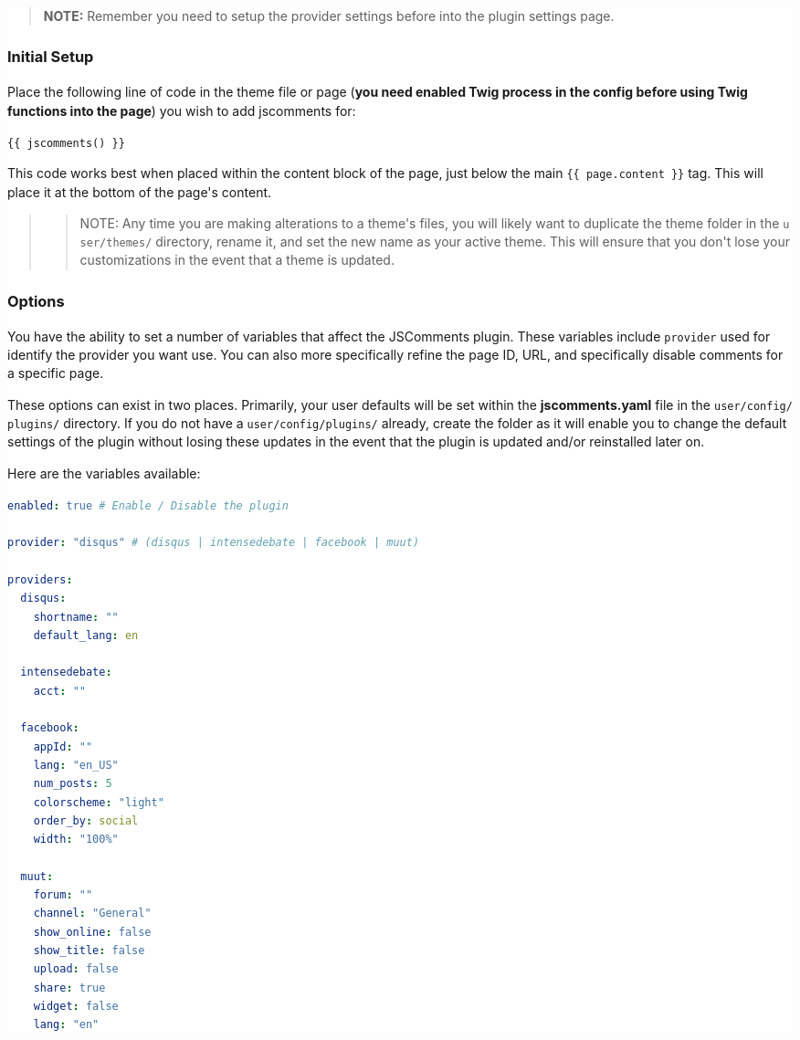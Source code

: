 > **NOTE:** Remember you need to setup the provider settings before into the plugin settings page.

### Initial Setup

Place the following line of code in the theme file or page (__you need enabled Twig process in the config before using Twig functions into the page__) you wish to add jscomments for:

```
{{ jscomments() }}
```

This code works best when placed within the content block of the page, just below the main `{{ page.content }}` tag. This will place it at the bottom of the page's content.

>> NOTE: Any time you are making alterations to a theme's files, you will likely want to duplicate the theme folder in the `user/themes/` directory, rename it, and set the new name as your active theme. This will ensure that you don't lose your customizations in the event that a theme is updated.

### Options

You have the ability to set a number of variables that affect the JSComments plugin. These variables include `provider` used for identify the provider you want use. You can also more specifically refine the page ID, URL, and specifically disable comments for a specific page.

These options can exist in two places. Primarily, your user defaults will be set within the **jscomments.yaml** file in the `user/config/plugins/` directory. If you do not have a `user/config/plugins/` already, create the folder as it will enable you to change the default settings of the plugin without losing these updates in the event that the plugin is updated and/or reinstalled later on.

Here are the variables available:

```yaml
enabled: true # Enable / Disable the plugin

provider: "disqus" # (disqus | intensedebate | facebook | muut)

providers:
  disqus:
    shortname: ""
    default_lang: en

  intensedebate:
    acct: ""

  facebook:
    appId: ""
    lang: "en_US"
    num_posts: 5
    colorscheme: "light"
    order_by: social
    width: "100%"

  muut:
    forum: ""
    channel: "General"
    show_online: false
    show_title: false
    upload: false
    share: true
    widget: false
    lang: "en"
```
